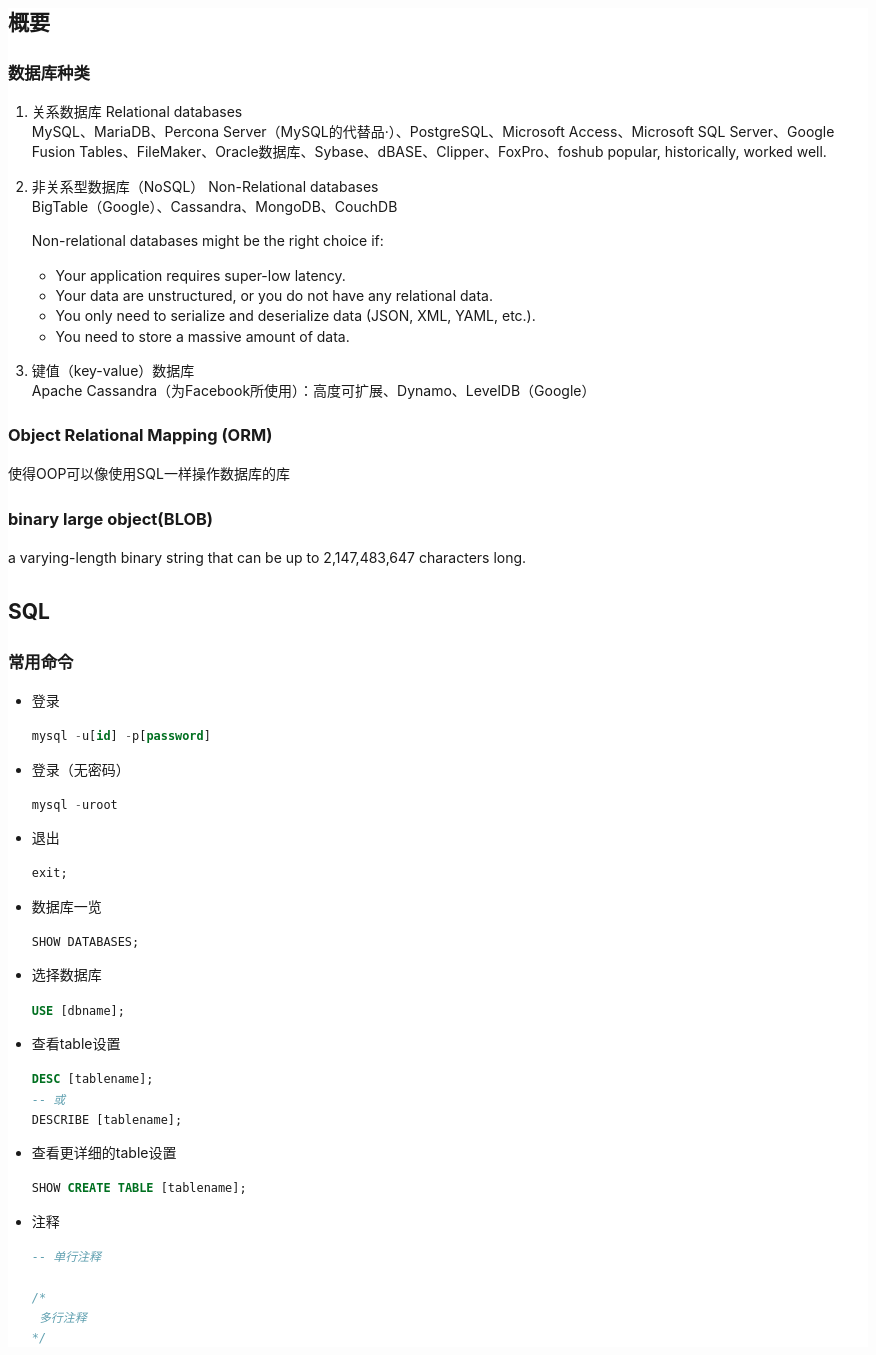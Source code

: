 ## 概要
### 数据库种类
1. 关系数据库 Relational databases  
   MySQL、MariaDB、Percona Server（MySQL的代替品·）、PostgreSQL、Microsoft Access、Microsoft SQL Server、Google Fusion Tables、FileMaker、Oracle数据库、Sybase、dBASE、Clipper、FoxPro、foshub
   popular, historically, worked well.
   
2. 非关系型数据库（NoSQL） Non-Relational databases   
   BigTable（Google）、Cassandra、MongoDB、CouchDB  

   Non-relational databases might be the right choice if:  
   - Your application requires super-low latency.  
   - Your data are unstructured, or you do not have any relational data.    
   - You only need to serialize and deserialize data (JSON, XML, YAML, etc.).  
   - You need to store a massive amount of data.  

3. 键值（key-value）数据库  
   Apache Cassandra（为Facebook所使用）：高度可扩展、Dynamo、LevelDB（Google）  

### Object Relational Mapping (ORM)
使得OOP可以像使用SQL一样操作数据库的库  

### binary large object(BLOB)
a varying-length binary string that can be up to 2,147,483,647 characters long.
   
## SQL
### 常用命令
- 登录  
  ```sql
  mysql -u[id] -p[password]
  ```
- 登录（无密码）  
  ```sql
  mysql -uroot
  ```
- 退出  
  ```sql
  exit;
  ```
- 数据库一览  
  ```sql
  SHOW DATABASES;
  ```
- 选择数据库  
  ```sql
  USE [dbname];
  ```
- 查看table设置  
  ```sql
  DESC [tablename];
  -- 或
  DESCRIBE [tablename];
  ```
- 查看更详细的table设置  
  ```sql
  SHOW CREATE TABLE [tablename];
  ```
- 注释  
  ```sql
  -- 单行注释

  /*
   多行注释
  */
  ```
